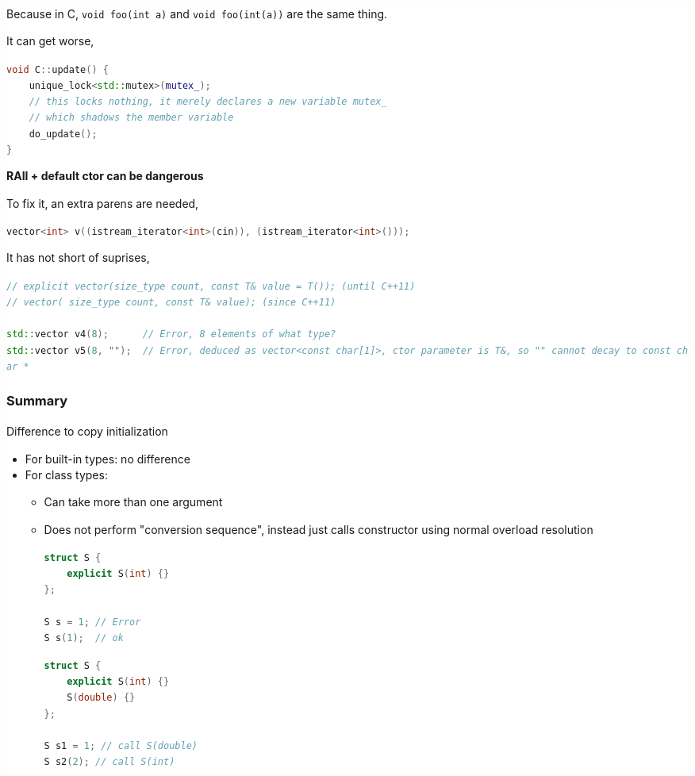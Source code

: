 Because in C, `void foo(int a)` and `void foo(int(a))` are the same thing.

It can get worse,
```cpp
void C::update() {
	unique_lock<std::mutex>(mutex_);
	// this locks nothing, it merely declares a new variable mutex_
	// which shadows the member variable
	do_update();
}
```
**RAII + default ctor can be dangerous**

To fix it, an extra parens are needed,

```cpp
vector<int> v((istream_iterator<int>(cin)), (istream_iterator<int>()));
```

It has not short of suprises,

```cpp
// explicit vector(size_type count, const T& value = T()); (until C++11)
// vector( size_type count, const T& value); (since C++11)

std::vector v4(8);		// Error, 8 elements of what type?
std::vector v5(8, "");	// Error, deduced as vector<const char[1]>, ctor parameter is T&, so "" cannot decay to const char *
```

### Summary

Difference to copy initialization

- For built-in types: no difference
- For class types:
  * Can take more than one argument
  * Does not perform "conversion sequence", instead just calls constructor using normal overload resolution

      ```cpp
      struct S {
          explicit S(int) {}
      };

      S s = 1; // Error
      S s(1);  // ok
      ```

      ```cpp
      struct S {
          explicit S(int) {}
          S(double) {}
      };

      S s1 = 1; // call S(double)
      S s2(2); // call S(int)
      ```
